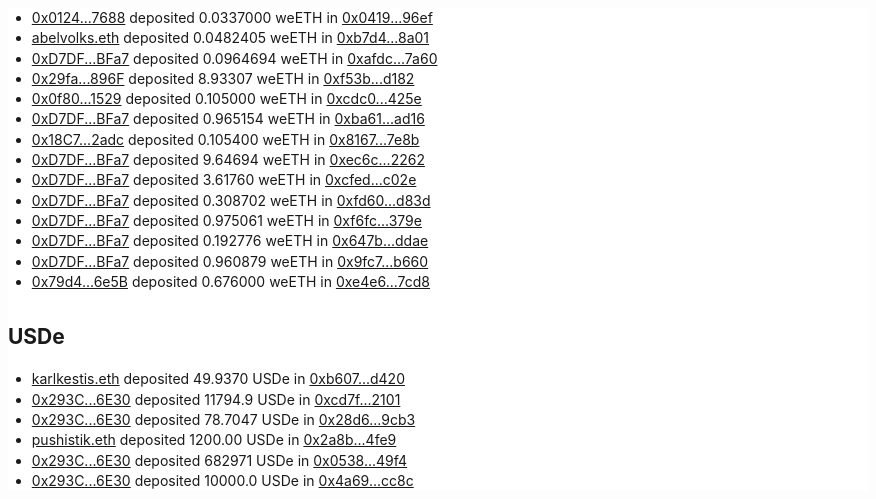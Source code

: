 - [0x0124...7688](https://etherscan.io/address/0x0124C23Ffc42588E37F9CA5998d6A40a74137688) deposited 0.0337000 weETH in [0x0419...96ef](https://etherscan.io/tx/0x0124C23Ffc42588E37F9CA5998d6A40a74137688)
- [abelvolks.eth](https://etherscan.io/address/0x962FC8a689B81b6504491d6C95f7A112D3304428) deposited 0.0482405 weETH in [0xb7d4...8a01](https://etherscan.io/tx/0x962FC8a689B81b6504491d6C95f7A112D3304428)
- [0xD7DF...BFa7](https://etherscan.io/address/0xD7DF7E085214743530afF339aFC420c7c720BFa7) deposited 0.0964694 weETH in [0xafdc...7a60](https://etherscan.io/tx/0xD7DF7E085214743530afF339aFC420c7c720BFa7)
- [0x29fa...896F](https://etherscan.io/address/0x29fa19CAC407B0a1A83F4593e9eE96AE7be4896F) deposited 8.93307 weETH in [0xf53b...d182](https://etherscan.io/tx/0x29fa19CAC407B0a1A83F4593e9eE96AE7be4896F)
- [0x0f80...1529](https://etherscan.io/address/0x0f80eD00F9CB444d46b8B23055665d5d94451529) deposited 0.105000 weETH in [0xcdc0...425e](https://etherscan.io/tx/0x0f80eD00F9CB444d46b8B23055665d5d94451529)
- [0xD7DF...BFa7](https://etherscan.io/address/0xD7DF7E085214743530afF339aFC420c7c720BFa7) deposited 0.965154 weETH in [0xba61...ad16](https://etherscan.io/tx/0xD7DF7E085214743530afF339aFC420c7c720BFa7)
- [0x18C7...2adc](https://etherscan.io/address/0x18C779A10b24ea0839147665E6012c371AD52adc) deposited 0.105400 weETH in [0x8167...7e8b](https://etherscan.io/tx/0x18C779A10b24ea0839147665E6012c371AD52adc)
- [0xD7DF...BFa7](https://etherscan.io/address/0xD7DF7E085214743530afF339aFC420c7c720BFa7) deposited 9.64694 weETH in [0xec6c...2262](https://etherscan.io/tx/0xD7DF7E085214743530afF339aFC420c7c720BFa7)
- [0xD7DF...BFa7](https://etherscan.io/address/0xD7DF7E085214743530afF339aFC420c7c720BFa7) deposited 3.61760 weETH in [0xcfed...c02e](https://etherscan.io/tx/0xD7DF7E085214743530afF339aFC420c7c720BFa7)
- [0xD7DF...BFa7](https://etherscan.io/address/0xD7DF7E085214743530afF339aFC420c7c720BFa7) deposited 0.308702 weETH in [0xfd60...d83d](https://etherscan.io/tx/0xD7DF7E085214743530afF339aFC420c7c720BFa7)
- [0xD7DF...BFa7](https://etherscan.io/address/0xD7DF7E085214743530afF339aFC420c7c720BFa7) deposited 0.975061 weETH in [0xf6fc...379e](https://etherscan.io/tx/0xD7DF7E085214743530afF339aFC420c7c720BFa7)
- [0xD7DF...BFa7](https://etherscan.io/address/0xD7DF7E085214743530afF339aFC420c7c720BFa7) deposited 0.192776 weETH in [0x647b...ddae](https://etherscan.io/tx/0xD7DF7E085214743530afF339aFC420c7c720BFa7)
- [0xD7DF...BFa7](https://etherscan.io/address/0xD7DF7E085214743530afF339aFC420c7c720BFa7) deposited 0.960879 weETH in [0x9fc7...b660](https://etherscan.io/tx/0xD7DF7E085214743530afF339aFC420c7c720BFa7)
- [0x79d4...6e5B](https://etherscan.io/address/0x79d497E5f312284C9f259aac8D8170b8a3DF6e5B) deposited 0.676000 weETH in [0xe4e6...7cd8](https://etherscan.io/tx/0x79d497E5f312284C9f259aac8D8170b8a3DF6e5B)
## USDe
- [karlkestis.eth](https://etherscan.io/address/0x9BbB557e55AdFe4918A09d8A88ca8915034Ad168) deposited 49.9370 USDe in [0xb607...d420](https://etherscan.io/tx/0x9BbB557e55AdFe4918A09d8A88ca8915034Ad168)
- [0x293C...6E30](https://etherscan.io/address/0x293C6937D8D82e05B01335F7B33FBA0c8e256E30) deposited 11794.9 USDe in [0xcd7f...2101](https://etherscan.io/tx/0x293C6937D8D82e05B01335F7B33FBA0c8e256E30)
- [0x293C...6E30](https://etherscan.io/address/0x293C6937D8D82e05B01335F7B33FBA0c8e256E30) deposited 78.7047 USDe in [0x28d6...9cb3](https://etherscan.io/tx/0x293C6937D8D82e05B01335F7B33FBA0c8e256E30)
- [pushistik.eth](https://etherscan.io/address/0xfBF5891E54CD745b52Fb33893Fb74FD90aCcF745) deposited 1200.00 USDe in [0x2a8b...4fe9](https://etherscan.io/tx/0xfBF5891E54CD745b52Fb33893Fb74FD90aCcF745)
- [0x293C...6E30](https://etherscan.io/address/0x293C6937D8D82e05B01335F7B33FBA0c8e256E30) deposited 682971 USDe in [0x0538...49f4](https://etherscan.io/tx/0x293C6937D8D82e05B01335F7B33FBA0c8e256E30)
- [0x293C...6E30](https://etherscan.io/address/0x293C6937D8D82e05B01335F7B33FBA0c8e256E30) deposited 10000.0 USDe in [0x4a69...cc8c](https://etherscan.io/tx/0x293C6937D8D82e05B01335F7B33FBA0c8e256E30)